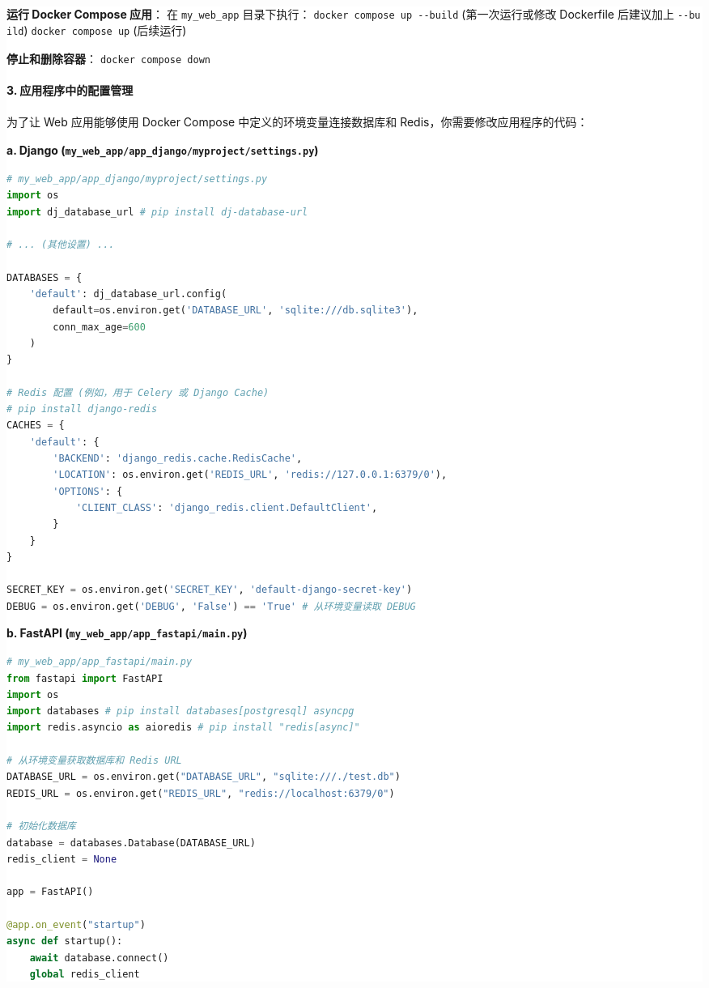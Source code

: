 **运行 Docker Compose 应用**：
在 `my_web_app` 目录下执行：
`docker compose up --build` (第一次运行或修改 Dockerfile 后建议加上 `--build`)
`docker compose up` (后续运行)

**停止和删除容器**：
`docker compose down`

#### 3. 应用程序中的配置管理

为了让 Web 应用能够使用 Docker Compose 中定义的环境变量连接数据库和 Redis，你需要修改应用程序的代码：

**a. Django (`my_web_app/app_django/myproject/settings.py`)**

```python
# my_web_app/app_django/myproject/settings.py
import os
import dj_database_url # pip install dj-database-url

# ... (其他设置) ...

DATABASES = {
    'default': dj_database_url.config(
        default=os.environ.get('DATABASE_URL', 'sqlite:///db.sqlite3'),
        conn_max_age=600
    )
}

# Redis 配置 (例如，用于 Celery 或 Django Cache)
# pip install django-redis
CACHES = {
    'default': {
        'BACKEND': 'django_redis.cache.RedisCache',
        'LOCATION': os.environ.get('REDIS_URL', 'redis://127.0.0.1:6379/0'),
        'OPTIONS': {
            'CLIENT_CLASS': 'django_redis.client.DefaultClient',
        }
    }
}

SECRET_KEY = os.environ.get('SECRET_KEY', 'default-django-secret-key')
DEBUG = os.environ.get('DEBUG', 'False') == 'True' # 从环境变量读取 DEBUG
```

**b. FastAPI (`my_web_app/app_fastapi/main.py`)**

```python
# my_web_app/app_fastapi/main.py
from fastapi import FastAPI
import os
import databases # pip install databases[postgresql] asyncpg
import redis.asyncio as aioredis # pip install "redis[async]"

# 从环境变量获取数据库和 Redis URL
DATABASE_URL = os.environ.get("DATABASE_URL", "sqlite:///./test.db")
REDIS_URL = os.environ.get("REDIS_URL", "redis://localhost:6379/0")

# 初始化数据库
database = databases.Database(DATABASE_URL)
redis_client = None

app = FastAPI()

@app.on_event("startup")
async def startup():
    await database.connect()
    global redis_client
```